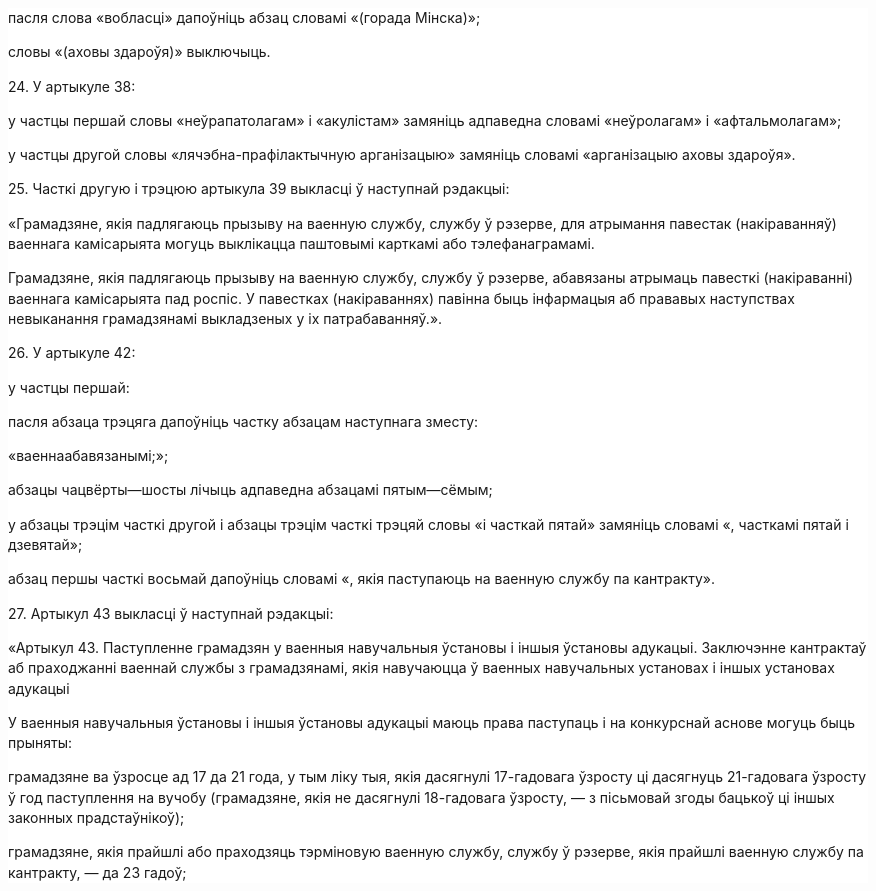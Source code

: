 пасля слова «вобласці» дапоўніць абзац словамі «(горада Мінска)»;

словы «(аховы здароўя)» выключыць.

24\. У артыкуле 38:

у частцы першай словы «неўрапатолагам» і «акулістам» замяніць адпаведна
словамі «неўролагам» і «афтальмолагам»;

у частцы другой словы «лячэбна-прафілактычную арганізацыю» замяніць
словамі «арганізацыю аховы здароўя».

25\. Часткі другую і трэцюю артыкула 39 выкласці ў наступнай рэдакцыі:

«Грамадзяне, якія падлягаюць прызыву на ваенную службу, службу ў
рэзерве, для атрымання павестак (накіраванняў) ваеннага
камісарыята могуць выклікацца паштовымі карткамі або
тэлефанаграмамі.

Грамадзяне, якія падлягаюць прызыву на ваенную службу, службу ў рэзерве,
абавязаны атрымаць павесткі (накіраванні) ваеннага камісарыята пад
роспіс. У павестках (накіраваннях) павінна быць інфармацыя аб
прававых наступствах невыканання грамадзянамі выкладзеных у іх
патрабаванняў.».

26\. У артыкуле 42:

у частцы першай:

пасля абзаца трэцяга дапоўніць частку абзацам наступнага зместу:

«ваеннаабавязанымі;»;

абзацы чацвёрты—шосты лічыць адпаведна абзацамі пятым—сёмым;

у абзацы трэцім часткі другой і абзацы трэцім часткі трэцяй словы «і
часткай пятай» замяніць словамі «, часткамі пятай і дзевятай»;

абзац першы часткі восьмай дапоўніць словамі «, якія паступаюць на
ваенную службу па кантракту».

27\. Артыкул 43 выкласці ў наступнай рэдакцыі:

«Артыкул 43. Паступленне грамадзян у ваенныя навучальныя ўстановы і
іншыя ўстановы адукацыі. Заключэнне кантрактаў аб праходжанні
ваеннай службы з грамадзянамі, якія навучаюцца ў ваенных
навучальных установах і іншых установах адукацыі

У ваенныя навучальныя ўстановы і іншыя ўстановы адукацыі маюць права
паступаць і на конкурснай аснове могуць быць прыняты:

грамадзяне ва ўзросце ад 17 да 21 года, у тым ліку тыя, якія дасягнулі
17-гадовага ўзросту ці дасягнуць 21-гадовага ўзросту ў год паступлення
на вучобу (грамадзяне, якія не дасягнулі 18-гадовага ўзросту, — з
пісьмовай згоды бацькоў ці іншых законных прадстаўнікоў);

грамадзяне, якія прайшлі або праходзяць тэрміновую ваенную службу,
службу ў рэзерве, якія прайшлі ваенную службу па кантракту, — да
23 гадоў;
